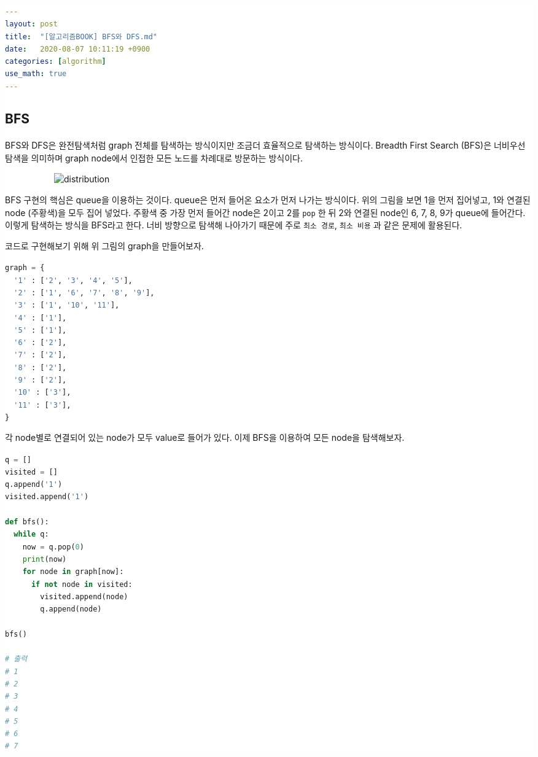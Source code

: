 ```yaml
---
layout: post
title:  "[알고리즘BOOK] BFS와 DFS.md"
date:   2020-08-07 10:11:19 +0900
categories: [algorithm]
use_math: true
---
```


## BFS

BFS와 DFS은 완전탐색처럼 graph 전체를 탐색하는 방식이지만 조금더 효율적으로 탐색하는 방식이다. Breadth First Search (BFS)은 너비우선탐색을 의미하며 graph node에서 인접한 모든 노드를 차례대로 방문하는 방식이다.

<img src="https://raw.githubusercontent.com/jsstar522/jsstar522.github.io/master/static/img/_posts/20200807/1.png" alt="distribution" style="display:block; width:700px; margin: 0 auto;"/>

BFS 구현의 핵심은 queue을 이용하는 것이다. queue은 먼저 들어온 요소가 먼저 나가는 방식이다. 위의 그림을 보면 1을 먼저 집어넣고, 1와 연결된 node (주황색)을 모두 집어 넣었다. 주황색 중 가장 먼저 들어간 node은 2이고 2를 `pop` 한 뒤 2와 연결된 node인 6, 7, 8, 9가 queue에 들어간다. 이렇게 탐색하는 방식을 BFS라고 한다. 너비 방향으로 탐색해 나아가기 때문에 주로 `최소 경로`, `최소 비용` 과 같은 문제에 활용된다.

코드로 구현해보기 위해 위 그림의 graph을 만들어보자.

```python
graph = {
  '1' : ['2', '3', '4', '5'],
  '2' : ['1', '6', '7', '8', '9'],
  '3' : ['1', '10', '11'],
  '4' : ['1'],
  '5' : ['1'],
  '6' : ['2'],
  '7' : ['2'],
  '8' : ['2'],
  '9' : ['2'],
  '10' : ['3'],
  '11' : ['3'],
}
```

각 node별로 연결되어 있는 node가 모두 value로 들어가 있다. 이제 BFS을 이용하여 모든 node을 탐색해보자.

```python
q = []
visited = []
q.append('1')
visited.append('1')

def bfs():
  while q:
    now = q.pop(0)
    print(now)
    for node in graph[now]:
      if not node in visited:
        visited.append(node)
        q.append(node)

bfs()

# 출력
# 1
# 2
# 3
# 4
# 5
# 6
# 7
```